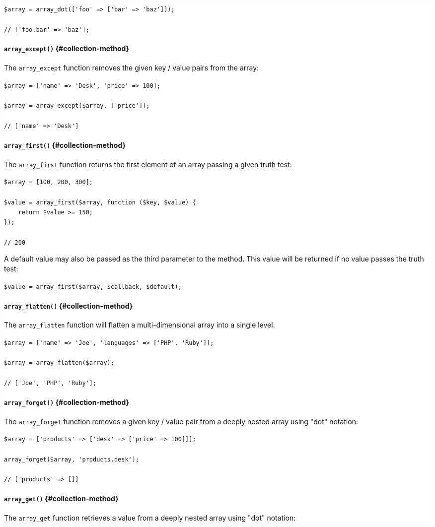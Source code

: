     $array = array_dot(['foo' => ['bar' => 'baz']]);

    // ['foo.bar' => 'baz'];

<a name="method-array-except"></a>
#### `array_except()` {#collection-method}

The `array_except` function removes the given key / value pairs from the array:

    $array = ['name' => 'Desk', 'price' => 100];

    $array = array_except($array, ['price']);

    // ['name' => 'Desk']

<a name="method-array-first"></a>
#### `array_first()` {#collection-method}

The `array_first` function returns the first element of an array passing a given truth test:

    $array = [100, 200, 300];

    $value = array_first($array, function ($key, $value) {
        return $value >= 150;
    });

    // 200

A default value may also be passed as the third parameter to the method. This value will be returned if no value passes the truth test:

    $value = array_first($array, $callback, $default);

<a name="method-array-flatten"></a>
#### `array_flatten()` {#collection-method}

The `array_flatten` function will flatten a multi-dimensional array into a single level.

    $array = ['name' => 'Joe', 'languages' => ['PHP', 'Ruby']];

    $array = array_flatten($array);

    // ['Joe', 'PHP', 'Ruby'];

<a name="method-array-forget"></a>
#### `array_forget()` {#collection-method}

The `array_forget` function removes a given key / value pair from a deeply nested array using "dot" notation:

    $array = ['products' => ['desk' => ['price' => 100]]];

    array_forget($array, 'products.desk');

    // ['products' => []]

<a name="method-array-get"></a>
#### `array_get()` {#collection-method}

The `array_get` function retrieves a value from a deeply nested array using "dot" notation:
